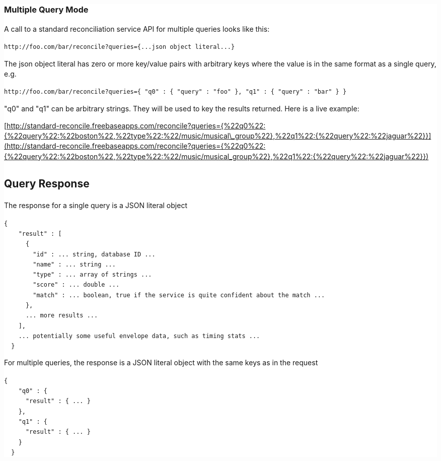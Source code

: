 ### Multiple Query Mode

A call to a standard reconciliation service API for multiple queries looks like this:

```
http://foo.com/bar/reconcile?queries={...json object literal...}
```

The json object literal has zero or more key/value pairs with arbitrary keys where the value is in the same format as a single query, e.g.

```
http://foo.com/bar/reconcile?queries={ "q0" : { "query" : "foo" }, "q1" : { "query" : "bar" } }
```

"q0" and "q1" can be arbitrary strings. They will be used to key the results returned. Here is a live example:

[http://standard-reconcile.freebaseapps.com/reconcile?queries={%22q0%22:{%22query%22:%22boston%22,%22type%22:%22/music/musical\_group%22},%22q1%22:{%22query%22:%22jaguar%22}}](http://standard-reconcile.freebaseapps.com/reconcile?queries={%22q0%22:{%22query%22:%22boston%22,%22type%22:%22/music/musical_group%22},%22q1%22:{%22query%22:%22jaguar%22}})

## Query Response

The response for a single query is a JSON literal object

```
{
    "result" : [
      {
        "id" : ... string, database ID ...
        "name" : ... string ...
        "type" : ... array of strings ...
        "score" : ... double ...
        "match" : ... boolean, true if the service is quite confident about the match ...
      },
      ... more results ...
    ],
    ... potentially some useful envelope data, such as timing stats ...
  }
```

For multiple queries, the response is a JSON literal object with the same keys as in the request

```
{
    "q0" : {
      "result" : { ... }
    },
    "q1" : {
      "result" : { ... }
    }
  }
```
